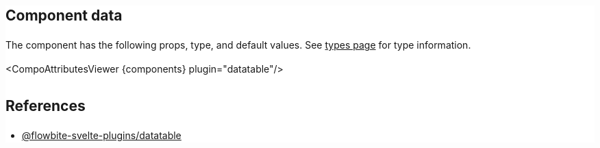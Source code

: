 ## Component data

The component has the following props, type, and default values. See [types page](https://github.com/shinokada/flowbite-svelte-plugins/blob/main/apps/flowbite-svelte-chart/src/lib/types.ts) for type information.

<CompoAttributesViewer {components} plugin="datatable"/>

## References

- [@flowbite-svelte-plugins/datatable](https://github.com/shinokada/flowbite-svelte-plugins/blob/main/apps/flowbite-svelte-datatable/src/lib/Table.svelte)
